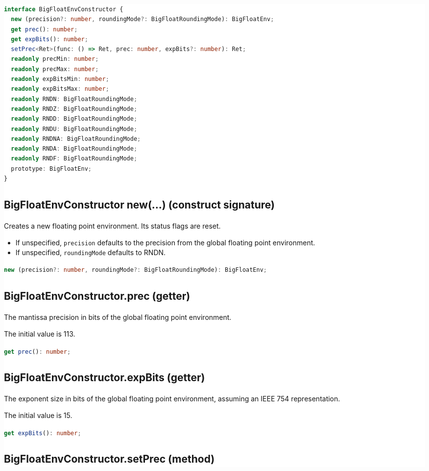 ```ts
interface BigFloatEnvConstructor {
  new (precision?: number, roundingMode?: BigFloatRoundingMode): BigFloatEnv;
  get prec(): number;
  get expBits(): number;
  setPrec<Ret>(func: () => Ret, prec: number, expBits?: number): Ret;
  readonly precMin: number;
  readonly precMax: number;
  readonly expBitsMin: number;
  readonly expBitsMax: number;
  readonly RNDN: BigFloatRoundingMode;
  readonly RNDZ: BigFloatRoundingMode;
  readonly RNDD: BigFloatRoundingMode;
  readonly RNDU: BigFloatRoundingMode;
  readonly RNDNA: BigFloatRoundingMode;
  readonly RNDA: BigFloatRoundingMode;
  readonly RNDF: BigFloatRoundingMode;
  prototype: BigFloatEnv;
}
```

## BigFloatEnvConstructor new(...) (construct signature)

Creates a new floating point environment. Its status flags are reset.

- If unspecified, `precision` defaults to the precision from the global floating point environment.
- If unspecified, `roundingMode` defaults to RNDN.

```ts
new (precision?: number, roundingMode?: BigFloatRoundingMode): BigFloatEnv;
```

## BigFloatEnvConstructor.prec (getter)

The mantissa precision in bits of the global floating point environment.

The initial value is 113.

```ts
get prec(): number;
```

## BigFloatEnvConstructor.expBits (getter)

The exponent size in bits of the global floating point environment,
assuming an IEEE 754 representation.

The initial value is 15.

```ts
get expBits(): number;
```

## BigFloatEnvConstructor.setPrec (method)
